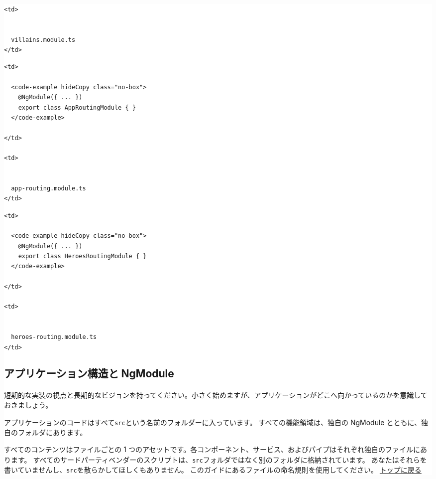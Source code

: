     <td>


      villains.module.ts
    </td>

  </tr>

  <tr style=top>

    <td>

      <code-example hideCopy class="no-box">
        @NgModule({ ... })
        export class AppRoutingModule { }
      </code-example>

    </td>

    <td>


      app-routing.module.ts
    </td>

  </tr>

  <tr style=top>

    <td>

      <code-example hideCopy class="no-box">
        @NgModule({ ... })
        export class HeroesRoutingModule { }
      </code-example>

    </td>

    <td>


      heroes-routing.module.ts
    </td>

  </tr>

</table>

## アプリケーション構造と NgModule

短期的な実装の視点と長期的なビジョンを持ってください。小さく始めますが、アプリケーションがどこへ向かっているのかを意識しておきましょう。

アプリケーションのコードはすべて`src`という名前のフォルダーに入っています。
すべての機能領域は、独自の NgModule とともに、独自のフォルダにあります。

すべてのコンテンツはファイルごとの 1 つのアセットです。各コンポーネント、サービス、およびパイプはそれぞれ独自のファイルにあります。
すべてのサードパーティベンダーのスクリプトは、`src`フォルダではなく別のフォルダに格納されています。
あなたはそれらを書いていませんし、`src`を散らかしてほしくもありません。
このガイドにあるファイルの命名規則を使用してください。
<a href="#toc">トップに戻る</a>
